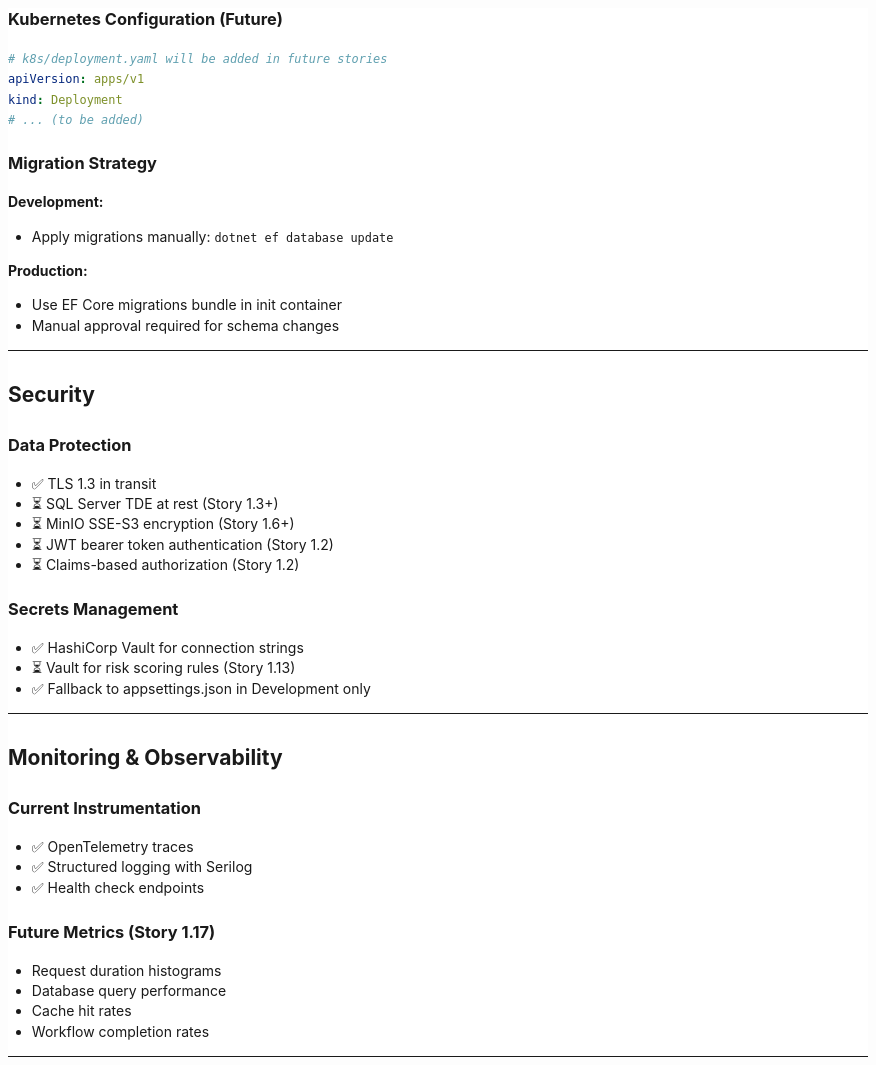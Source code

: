### Kubernetes Configuration (Future)

```yaml
# k8s/deployment.yaml will be added in future stories
apiVersion: apps/v1
kind: Deployment
# ... (to be added)
```

### Migration Strategy

**Development:**
- Apply migrations manually: `dotnet ef database update`

**Production:**
- Use EF Core migrations bundle in init container
- Manual approval required for schema changes

---

## Security

### Data Protection

- ✅ TLS 1.3 in transit
- ⏳ SQL Server TDE at rest (Story 1.3+)
- ⏳ MinIO SSE-S3 encryption (Story 1.6+)
- ⏳ JWT bearer token authentication (Story 1.2)
- ⏳ Claims-based authorization (Story 1.2)

### Secrets Management

- ✅ HashiCorp Vault for connection strings
- ⏳ Vault for risk scoring rules (Story 1.13)
- ✅ Fallback to appsettings.json in Development only

---

## Monitoring & Observability

### Current Instrumentation

- ✅ OpenTelemetry traces
- ✅ Structured logging with Serilog
- ✅ Health check endpoints

### Future Metrics (Story 1.17)

- Request duration histograms
- Database query performance
- Cache hit rates
- Workflow completion rates

---